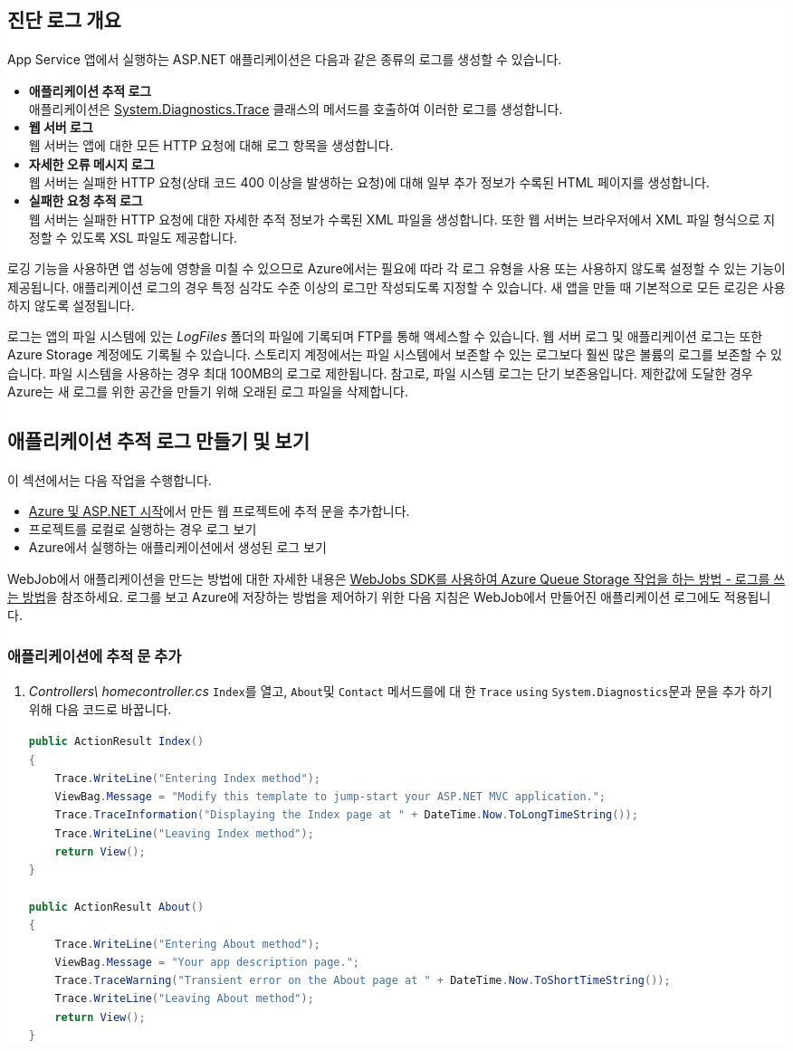 ## <a name="diagnostic-logs-overview"></a><a name="logsoverview"></a>진단 로그 개요
App Service 앱에서 실행하는 ASP.NET 애플리케이션은 다음과 같은 종류의 로그를 생성할 수 있습니다.

* **애플리케이션 추적 로그**<br/>
  애플리케이션은 [System.Diagnostics.Trace](/dotnet/api/system.diagnostics.trace) 클래스의 메서드를 호출하여 이러한 로그를 생성합니다.
* **웹 서버 로그**<br/>
  웹 서버는 앱에 대한 모든 HTTP 요청에 대해 로그 항목을 생성합니다.
* **자세한 오류 메시지 로그**<br/>
  웹 서버는 실패한 HTTP 요청(상태 코드 400 이상을 발생하는 요청)에 대해 일부 추가 정보가 수록된 HTML 페이지를 생성합니다.
* **실패한 요청 추적 로그**<br/>
   웹 서버는 실패한 HTTP 요청에 대한 자세한 추적 정보가 수록된 XML 파일을 생성합니다. 또한 웹 서버는 브라우저에서 XML 파일 형식으로 지정할 수 있도록 XSL 파일도 제공합니다.

로깅 기능을 사용하면 앱 성능에 영향을 미칠 수 있으므로 Azure에서는 필요에 따라 각 로그 유형을 사용 또는 사용하지 않도록 설정할 수 있는 기능이 제공됩니다. 애플리케이션 로그의 경우 특정 심각도 수준 이상의 로그만 작성되도록 지정할 수 있습니다. 새 앱을 만들 때 기본적으로 모든 로깅은 사용하지 않도록 설정됩니다.

로그는 앱의 파일 시스템에 있는 *LogFiles* 폴더의 파일에 기록되며 FTP를 통해 액세스할 수 있습니다. 웹 서버 로그 및 애플리케이션 로그는 또한 Azure Storage 계정에도 기록될 수 있습니다. 스토리지 계정에서는 파일 시스템에서 보존할 수 있는 로그보다 훨씬 많은 볼륨의 로그를 보존할 수 있습니다. 파일 시스템을 사용하는 경우 최대 100MB의 로그로 제한됩니다. 참고로, 파일 시스템 로그는 단기 보존용입니다. 제한값에 도달한 경우 Azure는 새 로그를 위한 공간을 만들기 위해 오래된 로그 파일을 삭제합니다.  

## <a name="create-and-view-application-trace-logs"></a><a name="apptracelogs"></a>애플리케이션 추적 로그 만들기 및 보기
이 섹션에서는 다음 작업을 수행합니다.

* [Azure 및 ASP.NET 시작](app-service-web-get-started-dotnet-framework.md)에서 만든 웹 프로젝트에 추적 문을 추가합니다.
* 프로젝트를 로컬로 실행하는 경우 로그 보기
* Azure에서 실행하는 애플리케이션에서 생성된 로그 보기

WebJob에서 애플리케이션을 만드는 방법에 대한 자세한 내용은 [WebJobs SDK를 사용하여 Azure Queue Storage 작업을 하는 방법 - 로그를 쓰는 방법](https://github.com/Azure/azure-webjobs-sdk/wiki)을 참조하세요. 로그를 보고 Azure에 저장하는 방법을 제어하기 위한 다음 지침은 WebJob에서 만들어진 애플리케이션 로그에도 적용됩니다.

### <a name="add-tracing-statements-to-the-application"></a>애플리케이션에 추적 문 추가
1. *Controllers\ homecontroller.cs* `Index`를 열고, `About`및 `Contact` 메서드를에 대 한 `Trace` `using` `System.Diagnostics`문과 문을 추가 하기 위해 다음 코드로 바꿉니다.

    ```csharp
    public ActionResult Index()
    {
        Trace.WriteLine("Entering Index method");
        ViewBag.Message = "Modify this template to jump-start your ASP.NET MVC application.";
        Trace.TraceInformation("Displaying the Index page at " + DateTime.Now.ToLongTimeString());
        Trace.WriteLine("Leaving Index method");
        return View();
    }
    
    public ActionResult About()
    {
        Trace.WriteLine("Entering About method");
        ViewBag.Message = "Your app description page.";
        Trace.TraceWarning("Transient error on the About page at " + DateTime.Now.ToShortTimeString());
        Trace.WriteLine("Leaving About method");
        return View();
    }
    